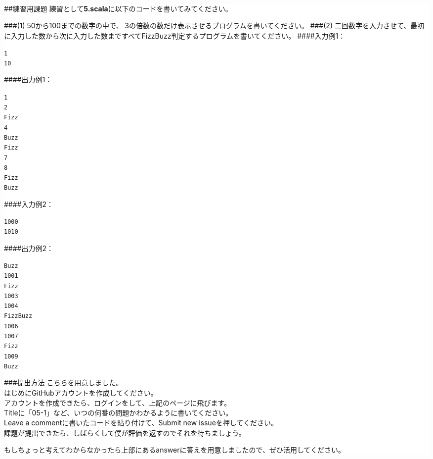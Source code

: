 ##練習用課題
練習として**5.scala**に以下のコードを書いてみてください。  

###(1)
50から100までの数字の中で、  3の倍数の数だけ表示させるプログラムを書いてください。
###(2)
二回数字を入力させて、最初に入力した数から次に入力した数まですべてFizzBuzz判定するプログラムを書いてください。
####入力例1：
```
1
10
```
####出力例1：
```
1
2
Fizz
4
Buzz
Fizz
7
8
Fizz
Buzz
```
####入力例2：
```
1000
1010
```
####出力例2：
```
Buzz
1001
Fizz
1003
1004
FizzBuzz
1006
1007
Fizz
1009
Buzz
```
###提出方法
[こちら](https://github.com/cohalz/Scala-for-Programming-Beginner/issues/new)を用意しました。  
はじめにGitHubアカウントを作成してください。  
アカウントを作成できたら、ログインをして、上記のページに飛びます。  
Titleに「05-1」など、いつの何番の問題かわかるように書いてください。  
Leave a commentに書いたコードを貼り付けて、Submit new issueを押してください。   
課題が提出できたら、しばらくして僕が評価を返すのでそれを待ちましょう。  

もしちょっと考えてわからなかったら上部にあるanswerに答えを用意しましたので、ぜひ活用してください。
